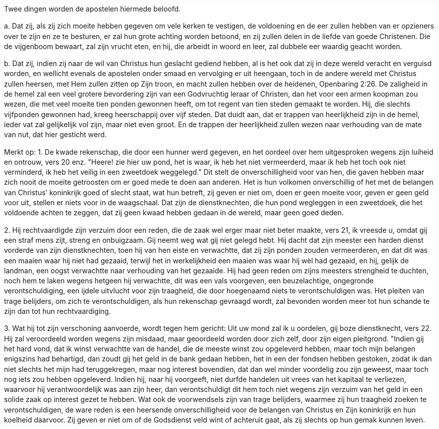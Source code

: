 Twee dingen worden de apostelen hiermede beloofd. 

a. Dat zij, als zij zich moeite hebben gegeven om vele kerken te vestigen, de voldoening en de eer zullen hebben van er opzieners over te zijn en ze te besturen, er zal hun grote achting worden betoond, en zij zullen delen in de liefde van goede Christenen. Die de vijgenboom bewaart, zal zijn vrucht eten, en hij, die arbeidt in woord en leer, zal dubbele eer waardig geacht worden. 

b. Dat zij, indien zij naar de wil van Christus hun geslacht gediend hebben, al is het ook dat zij in deze wereld veracht en verguisd worden, en wellicht evenals de apostelen onder smaad en vervolging er uit heengaan, toch in de andere wereld met Christus zullen heersen, met Hem zullen zitten op Zijn troon, en macht zullen hebben over de heidenen, Openbaring 2:26. De zaligheid in de hemel zal een veel grotere bevordering zijn van een Godvruchtig leraar of Christen, dan het voor een armen koopman zou wezen, die met veel moeite tien ponden gewonnen heeft, om tot regent van tien steden gemaakt te worden. Hij, die slechts vijfponden gewonnen had, kreeg heerschappij over vijf steden. Dat duidt aan, dat er trappen van heerlijkheid zijn in de hemel, ieder vat zal gelijkelijk vol zijn, maar niet even groot. En de trappen der heerlijkheid zullen wezen naar verhouding van de mate van nut, dat hier gesticht werd. 

Merkt op:
1\. De kwade rekenschap, die door een hunner werd gegeven, en het oordeel over hem uitgesproken wegens zijn luiheid en ontrouw, vers 20 enz. "Heere! zie hier uw pond, het is waar, ik heb het niet vermeerderd, maar ik heb het toch ook niet verminderd, ik heb het veilig in een zweetdoek weggelegd." Dit stelt de onverschilligheid voor van hen, die gaven hebben maar zich nooit de moeite getroosten om er goed mede te doen aan anderen. Het is hun volkomen onverschillig of het met de belangen van Christus’ koninkrijk goed of slecht staat, wat hun betreft, zij geven er niet om, doen er geen moeite voor, geven er geen geld voor uit, stellen er niets voor in de waagschaal. Dat zijn de dienstknechten, die hun pond wegleggen in een zweetdoek, die het voldoende achten te zeggen, dat zij geen kwaad hebben gedaan in de wereld, maar geen goed deden. 

2\. Hij rechtvaardigde zijn verzuim door een reden, die de zaak wel erger maar niet beter maakte, vers 21, ik vreesde u, omdat gij een straf mens zijt, streng en onbuigzaam. Gij neemt weg wat gij niet gelegd hebt. Hij dacht dat zijn meester een harden dienst vorderde van zijn dienstknechten, toen hij van hen eiste en verwachtte, dat zij zijn ponden zouden vermeerderen, en dat dit was een maaien waar hij niet had gezaaid, terwijl het in werkelijkheid een maaien was waar hij wèl had gezaaid, en hij, gelijk de landman, een oogst verwachtte naar verhouding van het gezaaide. Hij had geen reden om zijns meesters strengheid te duchten, noch hem te laken wegens hetgeen hij verwachtte, dit was een vals voorgeven, een beuzelachtige, ongegronde verontschuldiging, een ijdele uitvlucht voor zijn traagheid, die door hoegenaamd niets te verontschuldigen was. Het pleiten van trage belijders, om zich te verontschuldigen, als hun rekenschap gevraagd wordt, zal bevonden worden meer tot hun schande te zijn dan tot hun rechtvaardiging. 

3\. Wat hij tot zijn verschoning aanvoerde, wordt tegen hem gericht: Uit uw mond zal ik u oordelen, gij boze dienstknecht, vers 22. Hij zal veroordeeld worden wegens zijn misdaad, maar geoordeeld worden door zich zelf, door zijn eigen pleitgrond. "Indien gij het hard vond, dat ik winst verwachtte van de handel, die de meeste winst zou opgeleverd hebben, maar toch mijn belangen enigszins had behartigd, dan zoudt gij het geld in de bank gedaan hebben, het in een der fondsen hebben gestoken, zodat ik dan niet slechts het mijn had teruggekregen, maar nog interest bovendien, dat dan wel minder voordelig zou zijn geweest, maar toch nog iets zou hebben opgeleverd. Indien hij, naar hij voorgeeft, niet durfde handelen uit vrees van het kapitaal te verliezen, waarvoor hij verantwoordelijk was aan zijn heer, dan verontschuldigt dit hem toch niet wegens zijn verzuim van het geld in een solide zaak op interest gezet te hebben. Wat ook de voorwendsels zijn van trage belijders, waarmee zij hun traagheid zoeken te verontschuldigen, de ware reden is een heersende onverschilligheid voor de belangen van Christus en Zijn koninkrijk en hun koelheid daarvoor. Zij geven er niet om of de Godsdienst veld wint of achteruit gaat, als zij slechts op hun gemak kunnen leven. 

